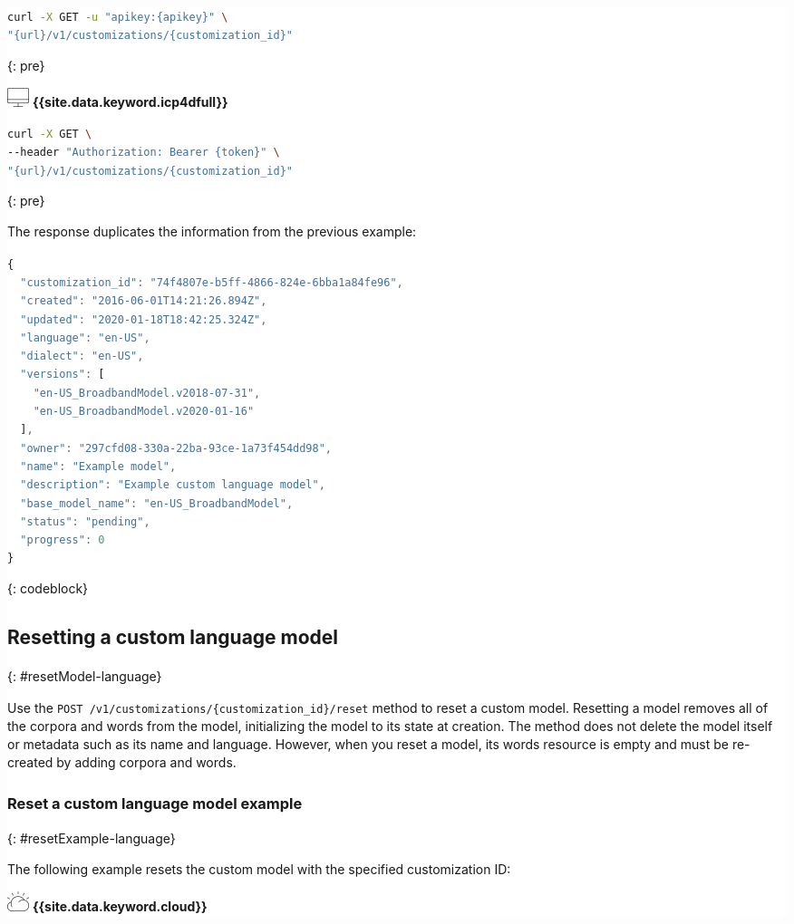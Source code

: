 ```bash
curl -X GET -u "apikey:{apikey}" \
"{url}/v1/customizations/{customization_id}"
```
{: pre}

![Cloud Pak for Data only](images/cloud-pak.png) **{{site.data.keyword.icp4dfull}}**

```bash
curl -X GET \
--header "Authorization: Bearer {token}" \
"{url}/v1/customizations/{customization_id}"
```
{: pre}

The response duplicates the information from the previous example:

```javascript
{
  "customization_id": "74f4807e-b5ff-4866-824e-6bba1a84fe96",
  "created": "2016-06-01T14:21:26.894Z",
  "updated": "2020-01-18T18:42:25.324Z",
  "language": "en-US",
  "dialect": "en-US",
  "versions": [
    "en-US_BroadbandModel.v2018-07-31",
    "en-US_BroadbandModel.v2020-01-16"
  ],
  "owner": "297cfd08-330a-22ba-93ce-1a73f454dd98",
  "name": "Example model",
  "description": "Example custom language model",
  "base_model_name": "en-US_BroadbandModel",
  "status": "pending",
  "progress": 0
}
```
{: codeblock}

## Resetting a custom language model
{: #resetModel-language}

Use the `POST /v1/customizations/{customization_id}/reset` method to reset a custom model. Resetting a model removes all of the corpora and words from the model, initializing the model to its state at creation. The method does not delete the model itself or metadata such as its name and language. However, when you reset a model, its words resource is empty and must be re-created by adding corpora and words.

### Reset a custom language model example
{: #resetExample-language}

The following example resets the custom model with the specified customization ID:

![IBM Cloud only](images/ibm-cloud.png) **{{site.data.keyword.cloud}}**
